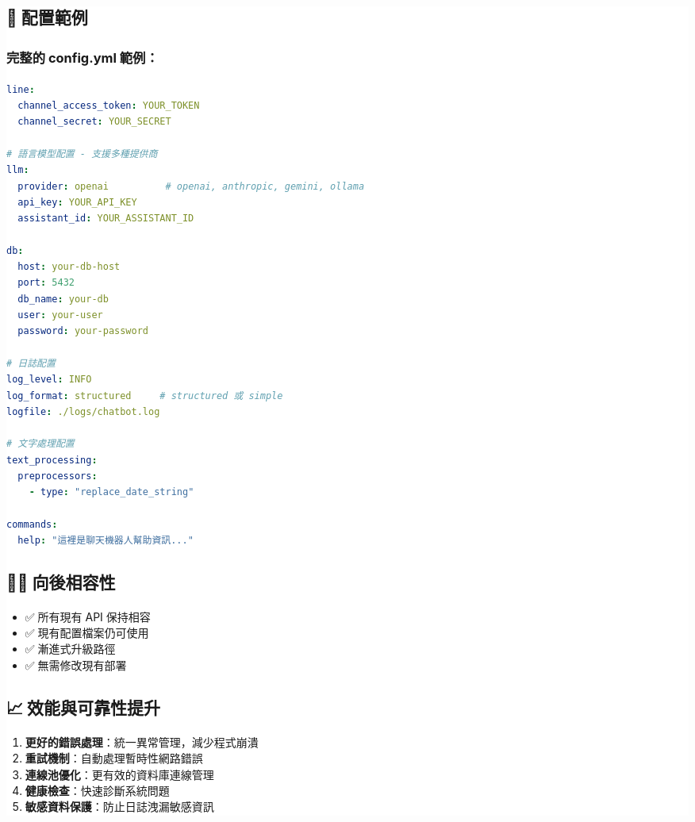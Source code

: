 ## 🔧 配置範例

### 完整的 config.yml 範例：
```yaml
line:
  channel_access_token: YOUR_TOKEN
  channel_secret: YOUR_SECRET

# 語言模型配置 - 支援多種提供商
llm:
  provider: openai          # openai, anthropic, gemini, ollama
  api_key: YOUR_API_KEY
  assistant_id: YOUR_ASSISTANT_ID

db:
  host: your-db-host
  port: 5432
  db_name: your-db
  user: your-user
  password: your-password

# 日誌配置
log_level: INFO
log_format: structured     # structured 或 simple
logfile: ./logs/chatbot.log

# 文字處理配置
text_processing:
  preprocessors:
    - type: "replace_date_string"

commands:
  help: "這裡是聊天機器人幫助資訊..."
```

## 🏃‍♂️ 向後相容性

- ✅ 所有現有 API 保持相容
- ✅ 現有配置檔案仍可使用
- ✅ 漸進式升級路徑
- ✅ 無需修改現有部署

## 📈 效能與可靠性提升

1. **更好的錯誤處理**：統一異常管理，減少程式崩潰
2. **重試機制**：自動處理暫時性網路錯誤
3. **連線池優化**：更有效的資料庫連線管理  
4. **健康檢查**：快速診斷系統問題
5. **敏感資料保護**：防止日誌洩漏敏感資訊

